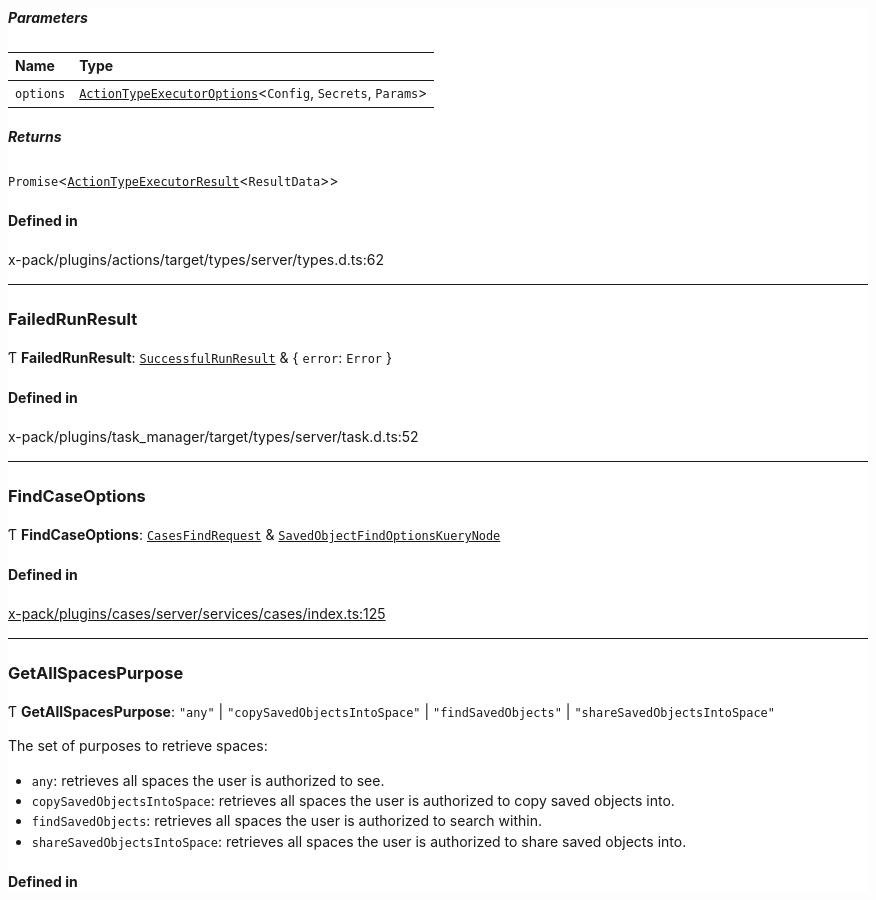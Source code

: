 ##### Parameters

| Name | Type |
| :------ | :------ |
| `options` | [`ActionTypeExecutorOptions`](../interfaces/client.__internalNamespace.ActionTypeExecutorOptions.md)<`Config`, `Secrets`, `Params`\> |

##### Returns

`Promise`<[`ActionTypeExecutorResult`](../interfaces/client.__internalNamespace.ActionTypeExecutorResult.md)<`ResultData`\>\>

#### Defined in

x-pack/plugins/actions/target/types/server/types.d.ts:62

___

### FailedRunResult

Ƭ **FailedRunResult**: [`SuccessfulRunResult`](client.__internalNamespace.md#successfulrunresult) & { `error`: `Error`  }

#### Defined in

x-pack/plugins/task_manager/target/types/server/task.d.ts:52

___

### FindCaseOptions

Ƭ **FindCaseOptions**: [`CasesFindRequest`](client.__internalNamespace.md#casesfindrequest) & [`SavedObjectFindOptionsKueryNode`](client.__internalNamespace.md#savedobjectfindoptionskuerynode)

#### Defined in

[x-pack/plugins/cases/server/services/cases/index.ts:125](https://github.com/elastic/kibana/blob/06b0f975f60/x-pack/plugins/cases/server/services/cases/index.ts#L125)

___

### GetAllSpacesPurpose

Ƭ **GetAllSpacesPurpose**: ``"any"`` \| ``"copySavedObjectsIntoSpace"`` \| ``"findSavedObjects"`` \| ``"shareSavedObjectsIntoSpace"``

The set of purposes to retrieve spaces:
- `any`: retrieves all spaces the user is authorized to see.
- `copySavedObjectsIntoSpace`: retrieves all spaces the user is authorized to copy saved objects into.
- `findSavedObjects`: retrieves all spaces the user is authorized to search within.
- `shareSavedObjectsIntoSpace`: retrieves all spaces the user is authorized to share saved objects into.

#### Defined in
